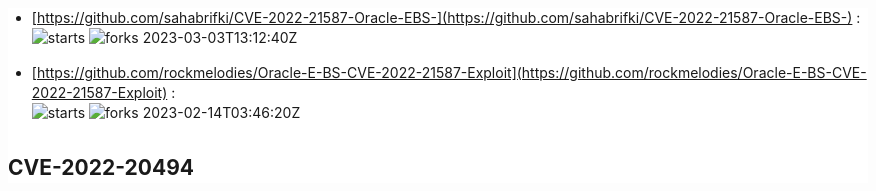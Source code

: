 - [https://github.com/sahabrifki/CVE-2022-21587-Oracle-EBS-](https://github.com/sahabrifki/CVE-2022-21587-Oracle-EBS-) :  
![starts](https://img.shields.io/github/stars/sahabrifki/CVE-2022-21587-Oracle-EBS-.svg) 
![forks](https://img.shields.io/github/forks/sahabrifki/CVE-2022-21587-Oracle-EBS-.svg) 
2023-03-03T13:12:40Z

- [https://github.com/rockmelodies/Oracle-E-BS-CVE-2022-21587-Exploit](https://github.com/rockmelodies/Oracle-E-BS-CVE-2022-21587-Exploit) :  
![starts](https://img.shields.io/github/stars/rockmelodies/Oracle-E-BS-CVE-2022-21587-Exploit.svg) 
![forks](https://img.shields.io/github/forks/rockmelodies/Oracle-E-BS-CVE-2022-21587-Exploit.svg) 
2023-02-14T03:46:20Z

## CVE-2022-20494
